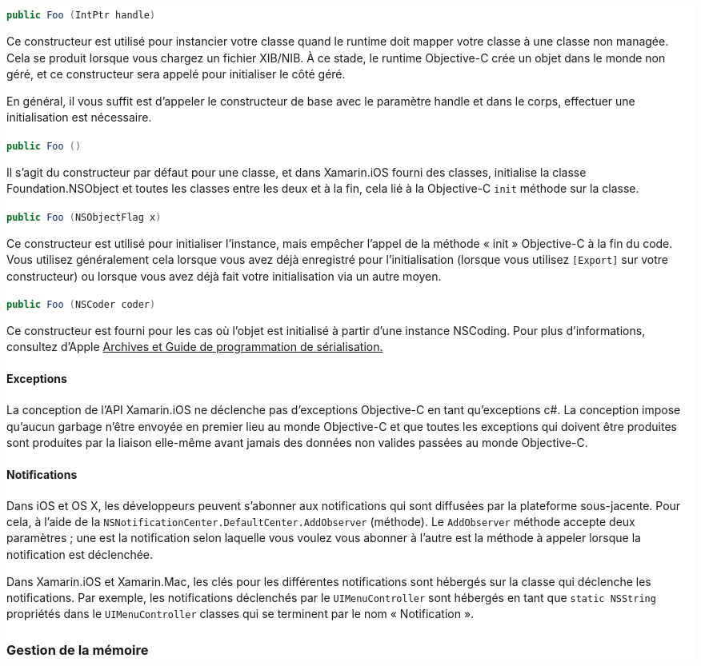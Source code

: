 ```csharp
public Foo (IntPtr handle)
```

Ce constructeur est utilisé pour instancier votre classe quand le runtime doit mapper votre classe à une classe non managée. Cela se produit lorsque vous chargez un fichier XIB/NIB.  À ce stade, le runtime Objective-C crée un objet dans le monde non géré, et ce constructeur sera appelé pour initialiser le côté géré.

En général, il vous suffit est d’appeler le constructeur de base avec le paramètre handle et dans le corps, effectuer une initialisation est nécessaire.

```csharp
public Foo ()
```

Il s’agit du constructeur par défaut pour une classe, et dans Xamarin.iOS fourni des classes, initialise la classe Foundation.NSObject et toutes les classes entre les deux et à la fin, cela lié à la Objective-C `init` méthode sur la classe.

```csharp
public Foo (NSObjectFlag x)
```

Ce constructeur est utilisé pour initialiser l’instance, mais empêcher l’appel de la méthode « init » Objective-C à la fin du code. Vous utilisez généralement cela lorsque vous avez déjà enregistré pour l’initialisation (lorsque vous utilisez `[Export]` sur votre constructeur) ou lorsque vous avez déjà fait votre initialisation via un autre moyen.

```csharp
public Foo (NSCoder coder)
```

Ce constructeur est fourni pour les cas où l’objet est initialisé à partir d’une instance NSCoding. Pour plus d’informations, consultez d’Apple [Archives et Guide de programmation de sérialisation.](http://developer.apple.com/mac/library/documentation/Cocoa/Conceptual/Archiving/index.html#//apple_ref/doc/uid/10000047i)

#### <a name="exceptions"></a>Exceptions

La conception de l’API Xamarin.iOS ne déclenche pas d’exceptions Objective-C en tant qu’exceptions c#. La conception impose qu’aucun garbage n’être envoyée en premier lieu au monde Objective-C et que toutes les exceptions qui doivent être produites sont produites par la liaison elle-même avant jamais des données non valides passées au monde Objective-C.

#### <a name="notifications"></a>Notifications

Dans iOS et OS X, les développeurs peuvent s’abonner aux notifications qui sont diffusées par la plateforme sous-jacente. Pour cela, à l’aide de la `NSNotificationCenter.DefaultCenter.AddObserver` (méthode). Le `AddObserver` méthode accepte deux paramètres ; une est la notification selon laquelle vous voulez vous abonner à l’autre est la méthode à appeler lorsque la notification est déclenchée.

Dans Xamarin.iOS et Xamarin.Mac, les clés pour les différentes notifications sont hébergés sur la classe qui déclenche les notifications. Par exemple, les notifications déclenchés par le `UIMenuController` sont hébergés en tant que `static NSString` propriétés dans le `UIMenuController` classes qui se terminent par le nom « Notification ».

### <a name="memory-management"></a>Gestion de la mémoire
